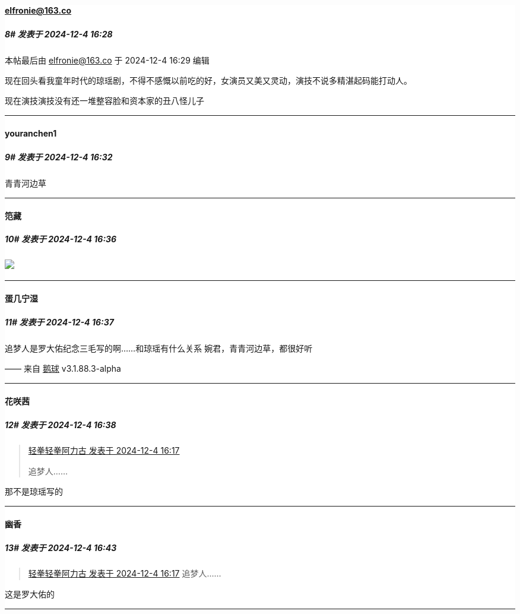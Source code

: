 ####  elfronie@163.co  
##### 8#       发表于 2024-12-4 16:28

 本帖最后由 elfronie@163.co 于 2024-12-4 16:29 编辑 

现在回头看我童年时代的琼瑶剧，不得不感慨以前吃的好，女演员又美又灵动，演技不说多精湛起码能打动人。

现在演技演技没有还一堆整容脸和资本家的丑八怪儿子

*****

####  youranchen1  
##### 9#       发表于 2024-12-4 16:32

青青河边草

*****

####  笵藏  
##### 10#       发表于 2024-12-4 16:36

<img src="https://img1.doubanio.com/view/richtext/raw/public/p274372060.gif" referrerpolicy="no-referrer">

*****

####  蛋几宁湿  
##### 11#       发表于 2024-12-4 16:37

追梦人是罗大佑纪念三毛写的啊……和琼瑶有什么关系
婉君，青青河边草，都很好听

—— 来自 [鹅球](https://www.pgyer.com/xfPejhuq) v3.1.88.3-alpha

*****

####  花咲茜  
##### 12#       发表于 2024-12-4 16:38

<blockquote><a href="httphttps://bbs.saraba1st.com/2b/forum.php?mod=redirect&amp;goto=findpost&amp;pid=66842504&amp;ptid=2209339" target="_blank">轻拳轻拳阿力古 发表于 2024-12-4 16:17</a>

追梦人……</blockquote>
那不是琼瑶写的

*****

####  幽香  
##### 13#       发表于 2024-12-4 16:43

<blockquote><a href="httphttps://bbs.saraba1st.com/2b/forum.php?mod=redirect&amp;goto=findpost&amp;pid=66842504&amp;ptid=2209339" target="_blank">轻拳轻拳阿力古 发表于 2024-12-4 16:17</a>
追梦人……</blockquote>
这是罗大佑的

*****
